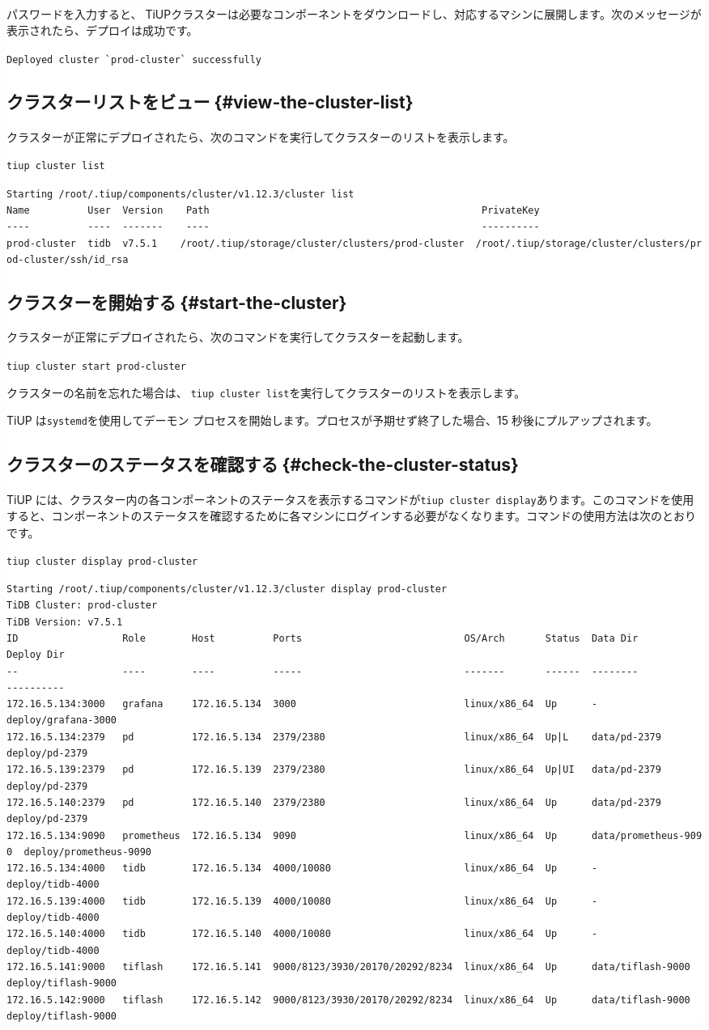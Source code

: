 パスワードを入力すると、 TiUPクラスターは必要なコンポーネントをダウンロードし、対応するマシンに展開します。次のメッセージが表示されたら、デプロイは成功です。

```bash
Deployed cluster `prod-cluster` successfully
```

## クラスターリストをビュー {#view-the-cluster-list}

クラスターが正常にデプロイされたら、次のコマンドを実行してクラスターのリストを表示します。

```bash
tiup cluster list
```

    Starting /root/.tiup/components/cluster/v1.12.3/cluster list
    Name          User  Version    Path                                               PrivateKey
    ----          ----  -------    ----                                               ----------
    prod-cluster  tidb  v7.5.1    /root/.tiup/storage/cluster/clusters/prod-cluster  /root/.tiup/storage/cluster/clusters/prod-cluster/ssh/id_rsa

## クラスターを開始する {#start-the-cluster}

クラスターが正常にデプロイされたら、次のコマンドを実行してクラスターを起動します。

```shell
tiup cluster start prod-cluster
```

クラスターの名前を忘れた場合は、 `tiup cluster list`を実行してクラスターのリストを表示します。

TiUP は`systemd`を使用してデーモン プロセスを開始します。プロセスが予期せず終了した場合、15 秒後にプルアップされます。

## クラスターのステータスを確認する {#check-the-cluster-status}

TiUP には、クラスター内の各コンポーネントのステータスを表示するコマンドが`tiup cluster display`あります。このコマンドを使用すると、コンポーネントのステータスを確認するために各マシンにログインする必要がなくなります。コマンドの使用方法は次のとおりです。

```bash
tiup cluster display prod-cluster
```

    Starting /root/.tiup/components/cluster/v1.12.3/cluster display prod-cluster
    TiDB Cluster: prod-cluster
    TiDB Version: v7.5.1
    ID                  Role        Host          Ports                            OS/Arch       Status  Data Dir              Deploy Dir
    --                  ----        ----          -----                            -------       ------  --------              ----------
    172.16.5.134:3000   grafana     172.16.5.134  3000                             linux/x86_64  Up      -                     deploy/grafana-3000
    172.16.5.134:2379   pd          172.16.5.134  2379/2380                        linux/x86_64  Up|L    data/pd-2379          deploy/pd-2379
    172.16.5.139:2379   pd          172.16.5.139  2379/2380                        linux/x86_64  Up|UI   data/pd-2379          deploy/pd-2379
    172.16.5.140:2379   pd          172.16.5.140  2379/2380                        linux/x86_64  Up      data/pd-2379          deploy/pd-2379
    172.16.5.134:9090   prometheus  172.16.5.134  9090                             linux/x86_64  Up      data/prometheus-9090  deploy/prometheus-9090
    172.16.5.134:4000   tidb        172.16.5.134  4000/10080                       linux/x86_64  Up      -                     deploy/tidb-4000
    172.16.5.139:4000   tidb        172.16.5.139  4000/10080                       linux/x86_64  Up      -                     deploy/tidb-4000
    172.16.5.140:4000   tidb        172.16.5.140  4000/10080                       linux/x86_64  Up      -                     deploy/tidb-4000
    172.16.5.141:9000   tiflash     172.16.5.141  9000/8123/3930/20170/20292/8234  linux/x86_64  Up      data/tiflash-9000     deploy/tiflash-9000
    172.16.5.142:9000   tiflash     172.16.5.142  9000/8123/3930/20170/20292/8234  linux/x86_64  Up      data/tiflash-9000     deploy/tiflash-9000